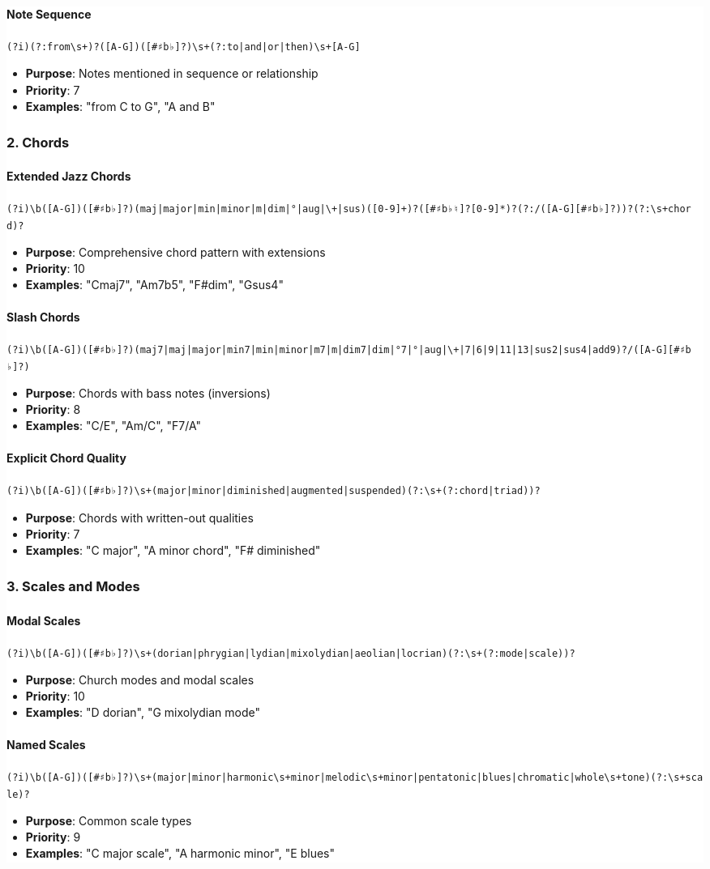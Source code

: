 #### Note Sequence
```regex
(?i)(?:from\s+)?([A-G])([#♯b♭]?)\s+(?:to|and|or|then)\s+[A-G]
```
- **Purpose**: Notes mentioned in sequence or relationship
- **Priority**: 7
- **Examples**: "from C to G", "A and B"

### 2. Chords

#### Extended Jazz Chords
```regex
(?i)\b([A-G])([#♯b♭]?)(maj|major|min|minor|m|dim|°|aug|\+|sus)([0-9]+)?([#♯b♭♮]?[0-9]*)?(?:/([A-G][#♯b♭]?))?(?:\s+chord)?
```
- **Purpose**: Comprehensive chord pattern with extensions
- **Priority**: 10
- **Examples**: "Cmaj7", "Am7b5", "F#dim", "Gsus4"

#### Slash Chords
```regex
(?i)\b([A-G])([#♯b♭]?)(maj7|maj|major|min7|min|minor|m7|m|dim7|dim|°7|°|aug|\+|7|6|9|11|13|sus2|sus4|add9)?/([A-G][#♯b♭]?)
```
- **Purpose**: Chords with bass notes (inversions)
- **Priority**: 8
- **Examples**: "C/E", "Am/C", "F7/A"

#### Explicit Chord Quality
```regex
(?i)\b([A-G])([#♯b♭]?)\s+(major|minor|diminished|augmented|suspended)(?:\s+(?:chord|triad))?
```
- **Purpose**: Chords with written-out qualities
- **Priority**: 7
- **Examples**: "C major", "A minor chord", "F# diminished"

### 3. Scales and Modes

#### Modal Scales
```regex
(?i)\b([A-G])([#♯b♭]?)\s+(dorian|phrygian|lydian|mixolydian|aeolian|locrian)(?:\s+(?:mode|scale))?
```
- **Purpose**: Church modes and modal scales
- **Priority**: 10
- **Examples**: "D dorian", "G mixolydian mode"

#### Named Scales
```regex
(?i)\b([A-G])([#♯b♭]?)\s+(major|minor|harmonic\s+minor|melodic\s+minor|pentatonic|blues|chromatic|whole\s+tone)(?:\s+scale)?
```
- **Purpose**: Common scale types
- **Priority**: 9
- **Examples**: "C major scale", "A harmonic minor", "E blues"
